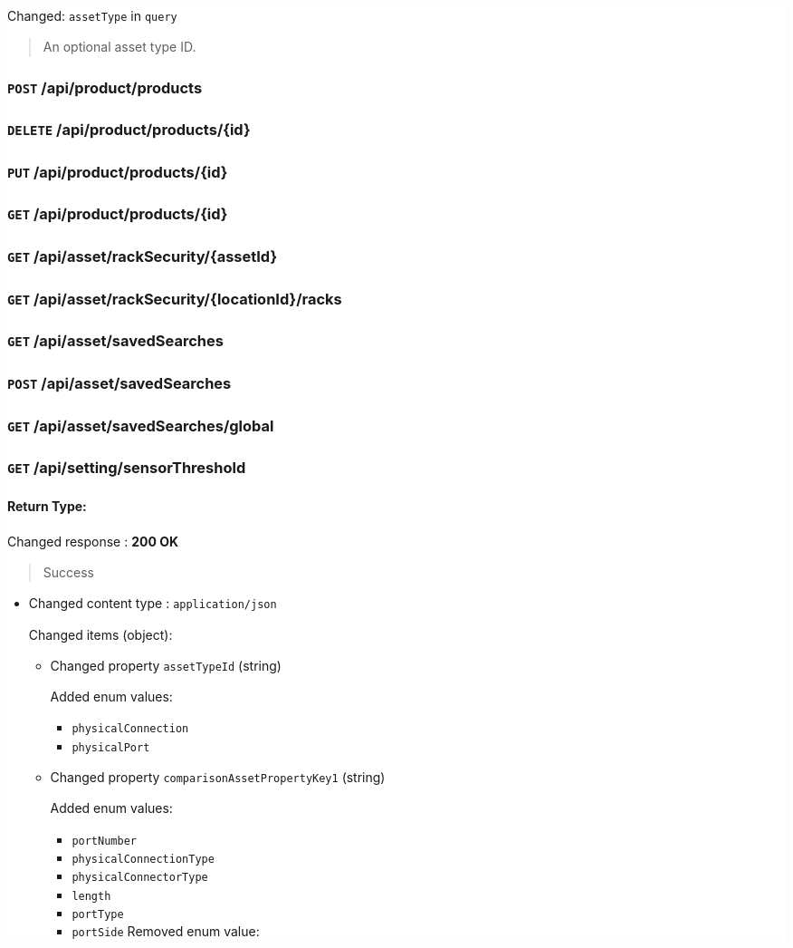 Changed: `assetType` in `query`
> An optional asset type ID.


### `POST` /api/product/products


### `DELETE` /api/product/products/{id}


### `PUT` /api/product/products/{id}


### `GET` /api/product/products/{id}


### `GET` /api/asset/rackSecurity/{assetId}


### `GET` /api/asset/rackSecurity/{locationId}/racks


### `GET` /api/asset/savedSearches


### `POST` /api/asset/savedSearches


### `GET` /api/asset/savedSearches/global


### `GET` /api/setting/sensorThreshold


#### Return Type:

Changed response : **200 OK**
> Success


* Changed content type : `application/json`

    Changed items (object):

    * Changed property `assetTypeId` (string)

        Added enum values:

        * `physicalConnection`
        * `physicalPort`
    * Changed property `comparisonAssetPropertyKey1` (string)

        Added enum values:

        * `portNumber`
        * `physicalConnectionType`
        * `physicalConnectorType`
        * `length`
        * `portType`
        * `portSide`
        Removed enum value:

